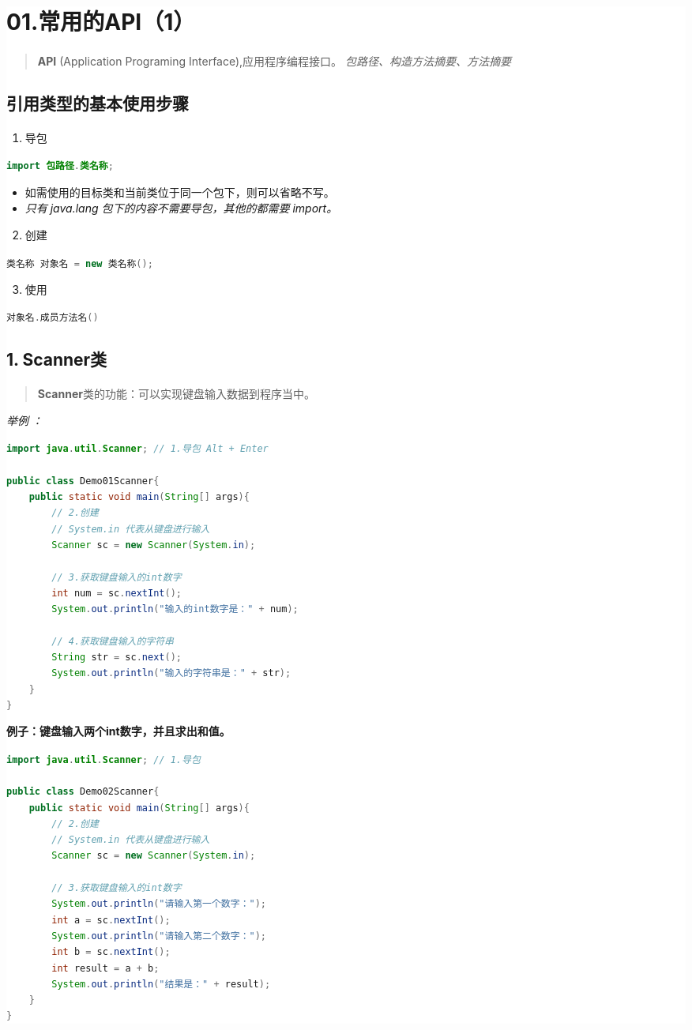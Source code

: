 # 01.常用的API（1）
> **API** (Application Programing Interface),应用程序编程接口。
> *包路径、构造方法摘要、方法摘要*

## 引用类型的基本使用步骤 
1. 导包
```Java
import 包路径.类名称;
```
* 如需使用的目标类和当前类位于同一个包下，则可以省略不写。
* *只有 java.lang 包下的内容不需要导包，其他的都需要 import。*
2. 创建
```Java
类名称 对象名 = new 类名称();
```
3. 使用
```Java 
对象名.成员方法名()
```

## 1. Scanner类
>**Scanner**类的功能：可以实现键盘输入数据到程序当中。

*举例 ：* 
```Java
import java.util.Scanner; // 1.导包 Alt + Enter

public class Demo01Scanner{
    public static void main(String[] args){
        // 2.创建
        // System.in 代表从键盘进行输入
        Scanner sc = new Scanner(System.in);
        
        // 3.获取键盘输入的int数字
        int num = sc.nextInt();
        System.out.println("输入的int数字是：" + num);
        
        // 4.获取键盘输入的字符串
        String str = sc.next();
        System.out.println("输入的字符串是：" + str);
    }
}
```
**例子：键盘输入两个int数字，并且求出和值。**
```Java
import java.util.Scanner; // 1.导包

public class Demo02Scanner{
    public static void main(String[] args){
        // 2.创建
        // System.in 代表从键盘进行输入
        Scanner sc = new Scanner(System.in);
        
        // 3.获取键盘输入的int数字
        System.out.println("请输入第一个数字：");
        int a = sc.nextInt();
        System.out.println("请输入第二个数字：");
        int b = sc.nextInt();
        int result = a + b;
        System.out.println("结果是：" + result);
    }
}
```
